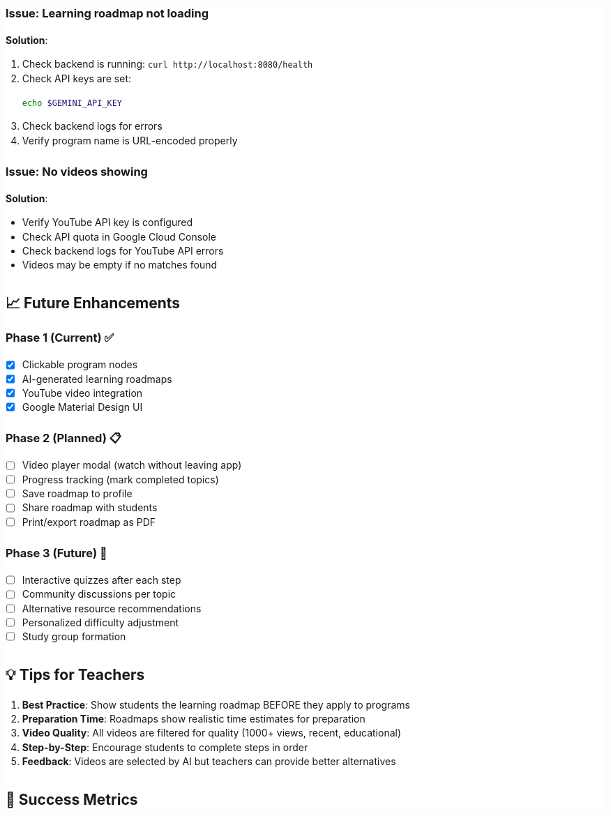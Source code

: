 ### Issue: Learning roadmap not loading

**Solution**: 
1. Check backend is running: `curl http://localhost:8080/health`
2. Check API keys are set:
   ```bash
   echo $GEMINI_API_KEY
   ```
3. Check backend logs for errors
4. Verify program name is URL-encoded properly

### Issue: No videos showing

**Solution**:
- Verify YouTube API key is configured
- Check API quota in Google Cloud Console
- Check backend logs for YouTube API errors
- Videos may be empty if no matches found

## 📈 Future Enhancements

### Phase 1 (Current) ✅
- [x] Clickable program nodes
- [x] AI-generated learning roadmaps
- [x] YouTube video integration
- [x] Google Material Design UI

### Phase 2 (Planned) 📋
- [ ] Video player modal (watch without leaving app)
- [ ] Progress tracking (mark completed topics)
- [ ] Save roadmap to profile
- [ ] Share roadmap with students
- [ ] Print/export roadmap as PDF

### Phase 3 (Future) 🔮
- [ ] Interactive quizzes after each step
- [ ] Community discussions per topic
- [ ] Alternative resource recommendations
- [ ] Personalized difficulty adjustment
- [ ] Study group formation

## 💡 Tips for Teachers

1. **Best Practice**: Show students the learning roadmap BEFORE they apply to programs
2. **Preparation Time**: Roadmaps show realistic time estimates for preparation
3. **Video Quality**: All videos are filtered for quality (1000+ views, recent, educational)
4. **Step-by-Step**: Encourage students to complete steps in order
5. **Feedback**: Videos are selected by AI but teachers can provide better alternatives

## 🎯 Success Metrics
